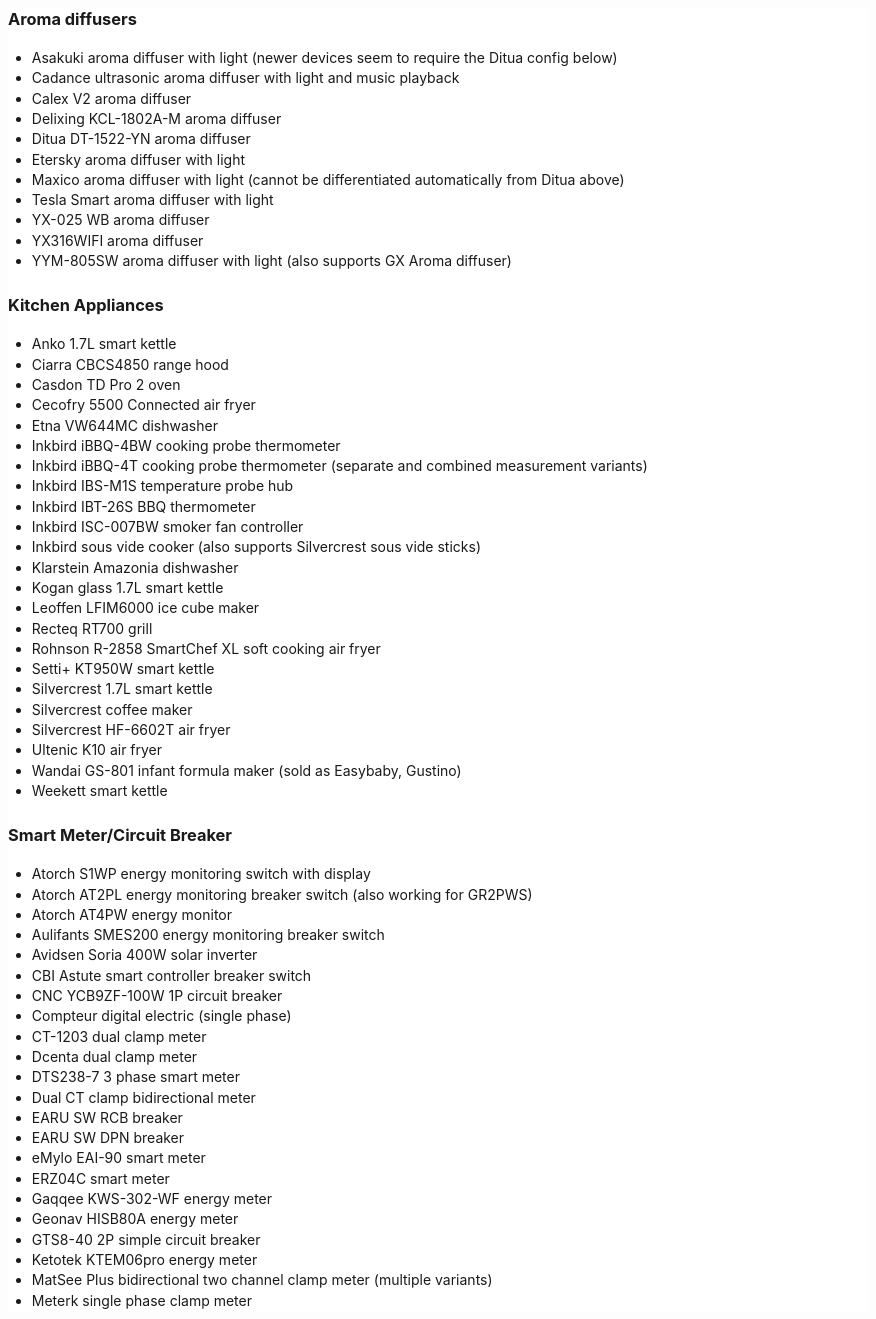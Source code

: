### Aroma diffusers

- Asakuki aroma diffuser with light (newer devices seem to require the Ditua config below)
- Cadance ultrasonic aroma diffuser with light and music playback
- Calex V2 aroma diffuser
- Delixing KCL-1802A-M aroma diffuser
- Ditua DT-1522-YN aroma diffuser
- Etersky aroma diffuser with light
- Maxico aroma diffuser with light (cannot be differentiated automatically from Ditua above)
- Tesla Smart aroma diffuser with light
- YX-025 WB aroma diffuser
- YX316WIFI aroma diffuser
- YYM-805SW aroma diffuser with light (also supports GX Aroma diffuser)

### Kitchen Appliances

- Anko 1.7L smart kettle
- Ciarra CBCS4850 range hood
- Casdon TD Pro 2 oven
- Cecofry 5500 Connected air fryer
- Etna VW644MC dishwasher
- Inkbird iBBQ-4BW cooking probe thermometer
- Inkbird iBBQ-4T cooking probe thermometer (separate and combined measurement variants)
- Inkbird IBS-M1S temperature probe hub
- Inkbird IBT-26S BBQ thermometer
- Inkbird ISC-007BW smoker fan controller
- Inkbird sous vide cooker (also supports Silvercrest sous vide sticks)
- Klarstein Amazonia dishwasher
- Kogan glass 1.7L smart kettle
- Leoffen LFIM6000 ice cube maker
- Recteq RT700 grill
- Rohnson R-2858 SmartChef XL soft cooking air fryer
- Setti+ KT950W smart kettle
- Silvercrest 1.7L smart kettle
- Silvercrest coffee maker
- Silvercrest HF-6602T air fryer
- Ultenic K10 air fryer
- Wandai GS-801 infant formula maker (sold as Easybaby, Gustino)
- Weekett smart kettle

### Smart Meter/Circuit Breaker

- Atorch S1WP energy monitoring switch with display
- Atorch AT2PL energy monitoring breaker switch (also working for GR2PWS)
- Atorch AT4PW energy monitor
- Aulifants SMES200 energy monitoring breaker switch
- Avidsen Soria 400W solar inverter
- CBI Astute smart controller breaker switch
- CNC YCB9ZF-100W 1P circuit breaker
- Compteur digital electric (single phase)
- CT-1203 dual clamp meter
- Dcenta dual clamp meter
- DTS238-7 3 phase smart meter
- Dual CT clamp bidirectional meter
- EARU SW RCB breaker
- EARU SW DPN breaker
- eMylo EAI-90 smart meter
- ERZ04C smart meter
- Gaqqee KWS-302-WF energy meter
- Geonav HISB80A energy meter
- GTS8-40 2P simple circuit breaker
- Ketotek KTEM06pro energy meter
- MatSee Plus bidirectional two channel clamp meter (multiple variants)
- Meterk single phase clamp meter